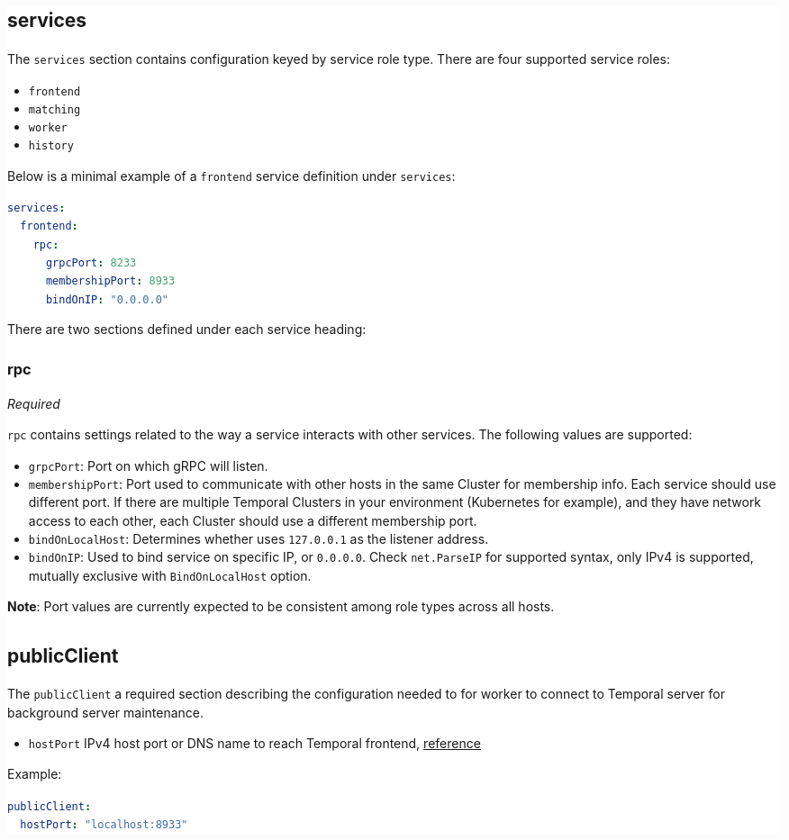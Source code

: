 ## services

The `services` section contains configuration keyed by service role type.
There are four supported service roles:

- `frontend`
- `matching`
- `worker`
- `history`

Below is a minimal example of a `frontend` service definition under `services`:

```yaml
services:
  frontend:
    rpc:
      grpcPort: 8233
      membershipPort: 8933
      bindOnIP: "0.0.0.0"
```

There are two sections defined under each service heading:

### rpc

_Required_

`rpc` contains settings related to the way a service interacts with other services. The following values are supported:

- `grpcPort`: Port on which gRPC will listen.
- `membershipPort`: Port used to communicate with other hosts in the same Cluster for membership info.
  Each service should use different port.
  If there are multiple Temporal Clusters in your environment (Kubernetes for example), and they have network access to each other, each Cluster should use a different membership port.
- `bindOnLocalHost`: Determines whether uses `127.0.0.1` as the listener address.
- `bindOnIP`: Used to bind service on specific IP, or `0.0.0.0`.
  Check `net.ParseIP` for supported syntax, only IPv4 is supported, mutually exclusive with `BindOnLocalHost` option.

**Note**: Port values are currently expected to be consistent among role types across all hosts.

## publicClient

The `publicClient` a required section describing the configuration needed to for worker to connect to Temporal server for background server maintenance.

- `hostPort` IPv4 host port or DNS name to reach Temporal frontend, [reference](https://github.com/grpc/grpc/blob/master/doc/naming.md)

Example:

```yaml
publicClient:
  hostPort: "localhost:8933"
```
